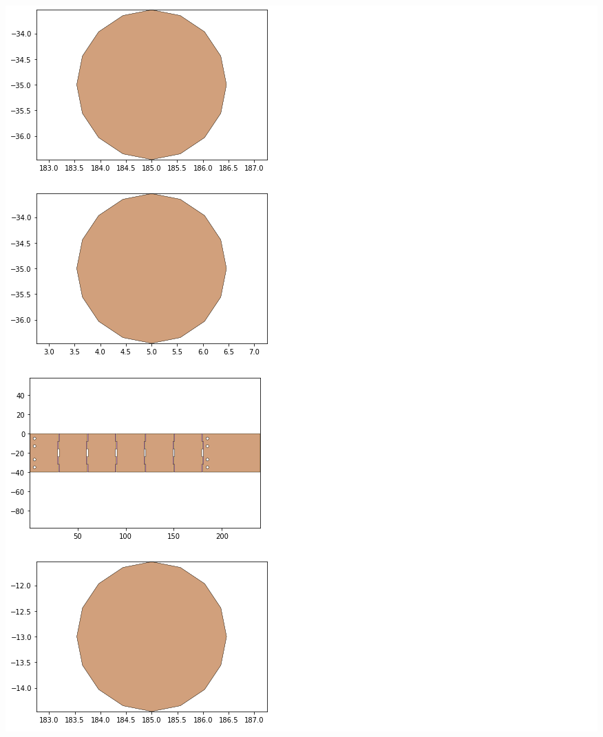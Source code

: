 

![png](output_49_6.png)



![png](output_49_7.png)



![png](output_49_8.png)



![png](output_49_9.png)
